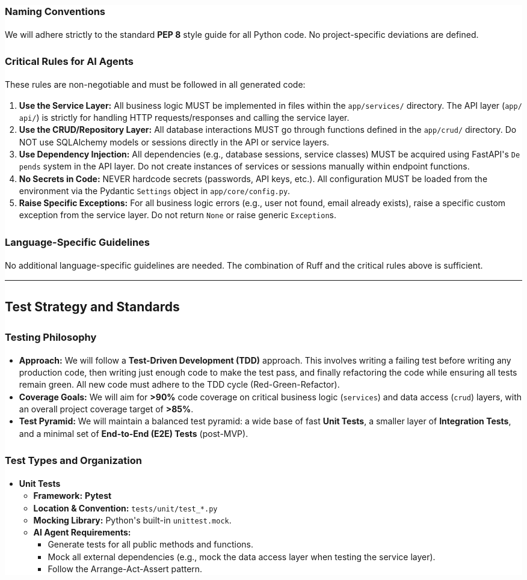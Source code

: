 ### Naming Conventions

We will adhere strictly to the standard **PEP 8** style guide for all Python code. No project-specific deviations are defined.

### Critical Rules for AI Agents

These rules are non-negotiable and must be followed in all generated code:

1.  **Use the Service Layer:** All business logic MUST be implemented in files within the `app/services/` directory. The API layer (`app/api/`) is strictly for handling HTTP requests/responses and calling the service layer.
2.  **Use the CRUD/Repository Layer:** All database interactions MUST go through functions defined in the `app/crud/` directory. Do NOT use SQLAlchemy models or sessions directly in the API or service layers.
3.  **Use Dependency Injection:** All dependencies (e.g., database sessions, service classes) MUST be acquired using FastAPI's `Depends` system in the API layer. Do not create instances of services or sessions manually within endpoint functions.
4.  **No Secrets in Code:** NEVER hardcode secrets (passwords, API keys, etc.). All configuration MUST be loaded from the environment via the Pydantic `Settings` object in `app/core/config.py`.
5.  **Raise Specific Exceptions:** For all business logic errors (e.g., user not found, email already exists), raise a specific custom exception from the service layer. Do not return `None` or raise generic `Exception`s.

### Language-Specific Guidelines

No additional language-specific guidelines are needed. The combination of Ruff and the critical rules above is sufficient.

---

## Test Strategy and Standards

### Testing Philosophy

*   **Approach:** We will follow a **Test-Driven Development (TDD)** approach. This involves writing a failing test before writing any production code, then writing just enough code to make the test pass, and finally refactoring the code while ensuring all tests remain green. All new code must adhere to the TDD cycle (Red-Green-Refactor).
*   **Coverage Goals:** We will aim for **>90%** code coverage on critical business logic (`services`) and data access (`crud`) layers, with an overall project coverage target of **>85%**.
*   **Test Pyramid:** We will maintain a balanced test pyramid: a wide base of fast **Unit Tests**, a smaller layer of **Integration Tests**, and a minimal set of **End-to-End (E2E) Tests** (post-MVP).

### Test Types and Organization

*   **Unit Tests**
    *   **Framework:** **Pytest**
    *   **Location & Convention:** `tests/unit/test_*.py`
    *   **Mocking Library:** Python's built-in `unittest.mock`.
    *   **AI Agent Requirements:**
        *   Generate tests for all public methods and functions.
        *   Mock all external dependencies (e.g., mock the data access layer when testing the service layer).
        *   Follow the Arrange-Act-Assert pattern.
